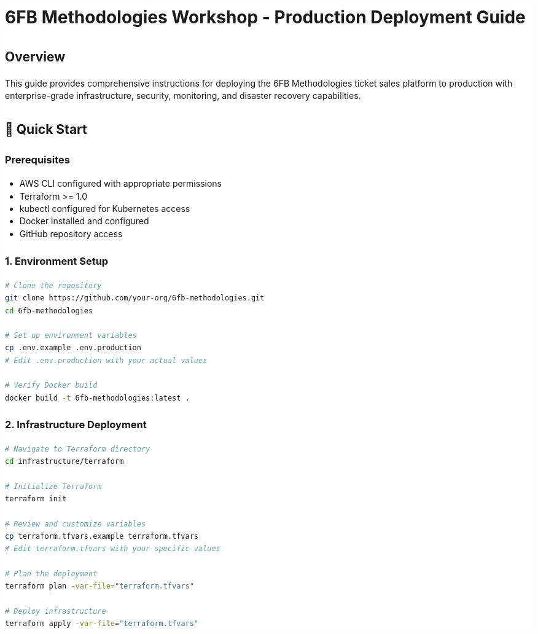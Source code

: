 # 6FB Methodologies Workshop - Production Deployment Guide

## Overview

This guide provides comprehensive instructions for deploying the 6FB Methodologies ticket sales platform to production with enterprise-grade infrastructure, security, monitoring, and disaster recovery capabilities.

## 🚀 Quick Start

### Prerequisites

- AWS CLI configured with appropriate permissions
- Terraform >= 1.0
- kubectl configured for Kubernetes access
- Docker installed and configured
- GitHub repository access

### 1. Environment Setup

```bash
# Clone the repository
git clone https://github.com/your-org/6fb-methodologies.git
cd 6fb-methodologies

# Set up environment variables
cp .env.example .env.production
# Edit .env.production with your actual values

# Verify Docker build
docker build -t 6fb-methodologies:latest .
```

### 2. Infrastructure Deployment

```bash
# Navigate to Terraform directory
cd infrastructure/terraform

# Initialize Terraform
terraform init

# Review and customize variables
cp terraform.tfvars.example terraform.tfvars
# Edit terraform.tfvars with your specific values

# Plan the deployment
terraform plan -var-file="terraform.tfvars"

# Deploy infrastructure
terraform apply -var-file="terraform.tfvars"
```
